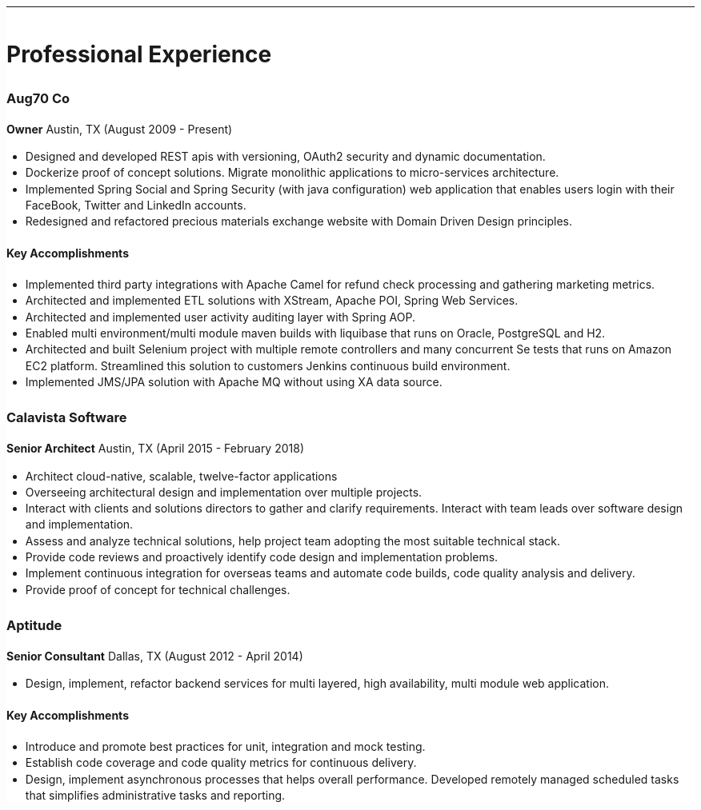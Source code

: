 - - -
# Professional Experience

### Aug70 Co
**Owner** Austin, TX (August 2009 - Present)

* Designed and developed REST apis with versioning, OAuth2 security and dynamic documentation.
* Dockerize proof of concept solutions. Migrate monolithic applications to micro-services architecture.
* Implemented Spring Social and Spring Security (with java configuration) web application that enables users login with their FaceBook, Twitter and LinkedIn accounts.
* Redesigned and refactored precious materials exchange website with Domain Driven Design principles.

#### Key Accomplishments
* Implemented third party integrations with Apache Camel for refund check processing and gathering marketing metrics.
* Architected and implemented ETL solutions with XStream, Apache POI, Spring Web Services.
* Architected and implemented user activity auditing layer with Spring AOP.
* Enabled multi environment/multi module maven builds with liquibase that runs on Oracle, PostgreSQL and H2.
* Architected and built Selenium project with multiple remote controllers and many concurrent Se tests that runs on Amazon EC2 platform. Streamlined this solution to customers Jenkins continuous build environment.
* Implemented JMS/JPA solution with Apache MQ without using XA data source.


### Calavista Software
**Senior Architect** Austin, TX (April 2015 - February 2018)

* Architect cloud-native, scalable, twelve-factor applications
* Overseeing architectural design and implementation over multiple projects.
* Interact with clients and solutions directors to gather and clarify requirements. Interact with team leads over software design and implementation.
* Assess and analyze technical solutions, help project team adopting the most suitable technical stack.
* Provide code reviews and proactively identify code design and implementation problems.
* Implement continuous integration for overseas teams and automate code builds, code quality analysis and delivery.
* Provide proof of concept for technical challenges.


### Aptitude
**Senior Consultant** Dallas, TX (August 2012 - April 2014)

* Design, implement, refactor backend services for multi layered, high availability, multi module web application.

#### Key Accomplishments
* Introduce and promote best practices for unit, integration and mock testing.
* Establish code coverage and code quality metrics for continuous delivery.
* Design, implement asynchronous processes that helps overall performance. Developed remotely managed scheduled tasks that simplifies administrative tasks and reporting.
